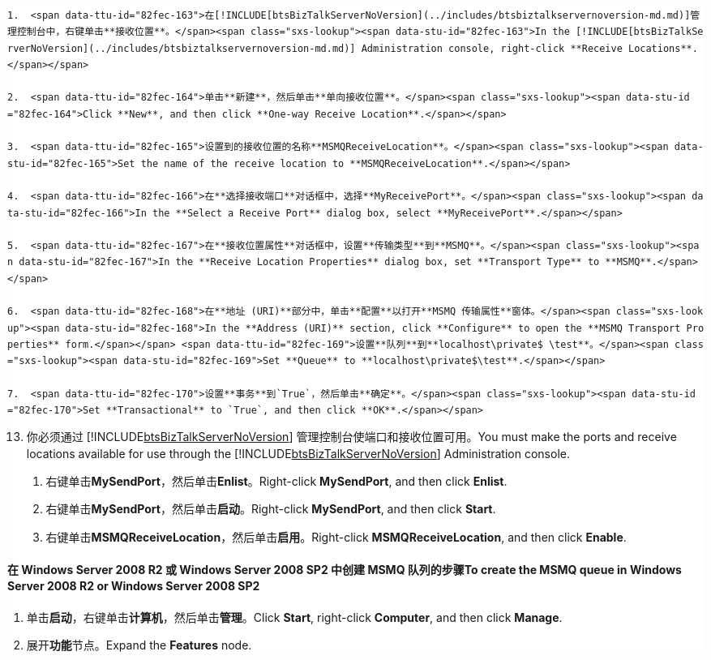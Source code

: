     1.  <span data-ttu-id="82fec-163">在[!INCLUDE[btsBizTalkServerNoVersion](../includes/btsbiztalkservernoversion-md.md)]管理控制台中，右键单击**接收位置**。</span><span class="sxs-lookup"><span data-stu-id="82fec-163">In the [!INCLUDE[btsBizTalkServerNoVersion](../includes/btsbiztalkservernoversion-md.md)] Administration console, right-click **Receive Locations**.</span></span>  
  
    2.  <span data-ttu-id="82fec-164">单击**新建**，然后单击**单向接收位置**。</span><span class="sxs-lookup"><span data-stu-id="82fec-164">Click **New**, and then click **One-way Receive Location**.</span></span>  
  
    3.  <span data-ttu-id="82fec-165">设置到的接收位置的名称**MSMQReceiveLocation**。</span><span class="sxs-lookup"><span data-stu-id="82fec-165">Set the name of the receive location to **MSMQReceiveLocation**.</span></span>  
  
    4.  <span data-ttu-id="82fec-166">在**选择接收端口**对话框中，选择**MyReceivePort**。</span><span class="sxs-lookup"><span data-stu-id="82fec-166">In the **Select a Receive Port** dialog box, select **MyReceivePort**.</span></span>  
  
    5.  <span data-ttu-id="82fec-167">在**接收位置属性**对话框中，设置**传输类型**到**MSMQ**。</span><span class="sxs-lookup"><span data-stu-id="82fec-167">In the **Receive Location Properties** dialog box, set **Transport Type** to **MSMQ**.</span></span>  
  
    6.  <span data-ttu-id="82fec-168">在**地址 (URI)**部分中，单击**配置**以打开**MSMQ 传输属性**窗体。</span><span class="sxs-lookup"><span data-stu-id="82fec-168">In the **Address (URI)** section, click **Configure** to open the **MSMQ Transport Properties** form.</span></span> <span data-ttu-id="82fec-169">设置**队列**到**localhost\private$ \test**。</span><span class="sxs-lookup"><span data-stu-id="82fec-169">Set **Queue** to **localhost\private$\test**.</span></span>  
  
    7.  <span data-ttu-id="82fec-170">设置**事务**到`True`，然后单击**确定**。</span><span class="sxs-lookup"><span data-stu-id="82fec-170">Set **Transactional** to `True`, and then click **OK**.</span></span>  
  
13. <span data-ttu-id="82fec-171">你必须通过 [!INCLUDE[btsBizTalkServerNoVersion](../includes/btsbiztalkservernoversion-md.md)] 管理控制台使端口和接收位置可用。</span><span class="sxs-lookup"><span data-stu-id="82fec-171">You must make the ports and receive locations available for use through the [!INCLUDE[btsBizTalkServerNoVersion](../includes/btsbiztalkservernoversion-md.md)] Administration console.</span></span>  
  
    1.  <span data-ttu-id="82fec-172">右键单击**MySendPort**，然后单击**Enlist**。</span><span class="sxs-lookup"><span data-stu-id="82fec-172">Right-click **MySendPort**, and then click **Enlist**.</span></span>  
  
    2.  <span data-ttu-id="82fec-173">右键单击**MySendPort**，然后单击**启动**。</span><span class="sxs-lookup"><span data-stu-id="82fec-173">Right-click **MySendPort**, and then click **Start**.</span></span>  
  
    3.  <span data-ttu-id="82fec-174">右键单击**MSMQReceiveLocation**，然后单击**启用**。</span><span class="sxs-lookup"><span data-stu-id="82fec-174">Right-click **MSMQReceiveLocation**, and then click **Enable**.</span></span>  
  
#### <a name="to-create-the-msmq-queue-in-windows-server-2008-r2-or-windows-server-2008-sp2"></a><span data-ttu-id="82fec-175">在 Windows Server 2008 R2 或 Windows Server 2008 SP2 中创建 MSMQ 队列的步骤</span><span class="sxs-lookup"><span data-stu-id="82fec-175">To create the MSMQ queue in Windows Server 2008 R2 or Windows Server 2008 SP2</span></span>  
  
1.  <span data-ttu-id="82fec-176">单击**启动**，右键单击**计算机**，然后单击**管理**。</span><span class="sxs-lookup"><span data-stu-id="82fec-176">Click **Start**, right-click **Computer**, and then click **Manage**.</span></span>  
  
2.  <span data-ttu-id="82fec-177">展开**功能**节点。</span><span class="sxs-lookup"><span data-stu-id="82fec-177">Expand the **Features** node.</span></span>  
  